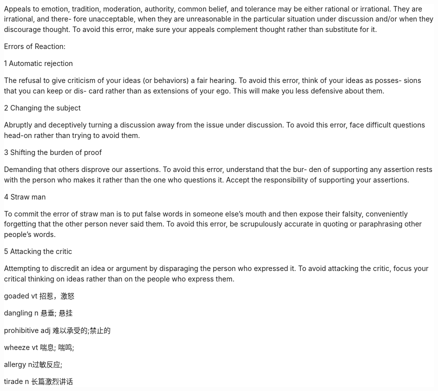 Appeals to emotion, tradition, moderation, authority, common belief, and tolerance may be either rational or irrational. They are irrational, and there- fore unacceptable, when they are unreasonable in the particular situation under discussion and/or when they discourage thought. To avoid this error, make sure your appeals complement thought rather than substitute for it. 



Errors of Reaction:

1 Automatic rejection 

The refusal to give criticism of your ideas (or behaviors) a fair hearing. To avoid this error, think of your ideas as posses- sions that you can keep or dis- card rather than as extensions of your ego. This will make you less defensive about them. 

2 Changing the subject 

Abruptly and deceptively turning a discussion away from the issue under discussion. To avoid this error, face difficult questions head-on rather than trying to avoid them. 

3 Shifting the burden of proof 

Demanding that others disprove our assertions. To avoid this error, understand that the bur- den of supporting any assertion rests with the person who makes it rather than the one who questions it. Accept the responsibility of supporting your assertions. 

4 Straw man 

To commit the error of straw man is to put false words in someone else’s mouth and then expose their falsity, conveniently forgetting that the other person never said them. To avoid this error, be scrupulously accurate in quoting or paraphrasing other people’s words. 

5 Attacking the critic 

Attempting to discredit an idea or argument by disparaging the person who expressed it. To avoid attacking the critic, focus your critical thinking on ideas rather than on the people who express them. 



goaded vt 招惹，激怒

dangling n 悬垂; 悬挂

prohibitive adj 难以承受的;禁止的

wheeze vt 喘息; 喘鸣;

allergy n过敏反应;

tirade n  长篇激烈讲话















